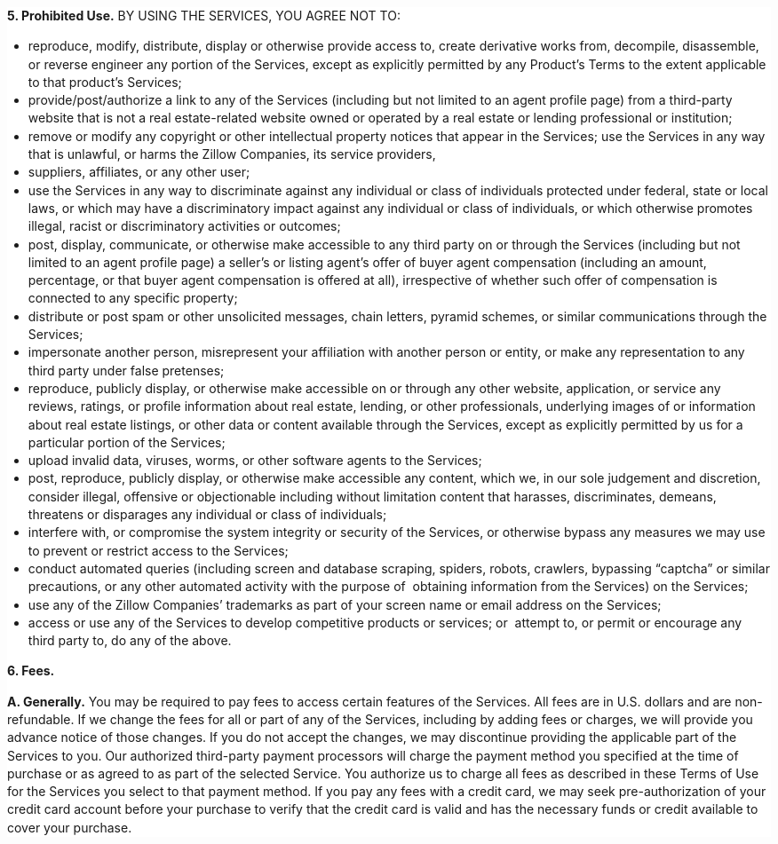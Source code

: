 **5\. Prohibited Use.** BY USING THE SERVICES, YOU AGREE NOT TO:

*   reproduce, modify, distribute, display or otherwise provide access to, create derivative works from, decompile, disassemble, or reverse engineer any portion of the Services, except as explicitly permitted by any Product’s Terms to the extent applicable to that product’s Services;
*   provide/post/authorize a link to any of the Services (including but not limited to an agent profile page) from a third-party website that is not a real estate-related website owned or operated by a real estate or lending professional or institution;
*   remove or modify any copyright or other intellectual property notices that appear in the Services; use the Services in any way that is unlawful, or harms the Zillow Companies, its service providers,
*   suppliers, affiliates, or any other user;
*   use the Services in any way to discriminate against any individual or class of individuals protected under federal, state or local laws, or which may have a discriminatory impact against any individual or class of individuals, or which otherwise promotes illegal, racist or discriminatory activities or outcomes;
*   post, display, communicate, or otherwise make accessible to any third party on or through the Services (including but not limited to an agent profile page) a seller’s or listing agent’s offer of buyer agent compensation (including an amount, percentage, or that buyer agent compensation is offered at all), irrespective of whether such offer of compensation is connected to any specific property;
*   distribute or post spam or other unsolicited messages, chain letters, pyramid schemes, or similar communications through the Services;
*   impersonate another person, misrepresent your affiliation with another person or entity, or make any representation to any third party under false pretenses;
*   reproduce, publicly display, or otherwise make accessible on or through any other website, application, or service any reviews, ratings, or profile information about real estate, lending, or other professionals, underlying images of or information about real estate listings, or other data or content available through the Services, except as explicitly permitted by us for a particular portion of the Services;
*   upload invalid data, viruses, worms, or other software agents to the Services;
*   post, reproduce, publicly display, or otherwise make accessible any content, which we, in our sole judgement and discretion, consider illegal, offensive or objectionable including without limitation content that harasses, discriminates, demeans, threatens or disparages any individual or class of individuals;
*   interfere with, or compromise the system integrity or security of the Services, or otherwise bypass any measures we may use to prevent or restrict access to the Services;
*   conduct automated queries (including screen and database scraping, spiders, robots, crawlers, bypassing “captcha” or similar precautions, or any other automated activity with the purpose of  obtaining information from the Services) on the Services;
*   use any of the Zillow Companies’ trademarks as part of your screen name or email address on the Services;
*   access or use any of the Services to develop competitive products or services; or  attempt to, or permit or encourage any third party to, do any of the above.

**6\. Fees.**

**A. Generally.** You may be required to pay fees to access certain features of the Services. All fees are in U.S. dollars and are non-refundable. If we change the fees for all or part of any of the Services, including by adding fees or charges, we will provide you advance notice of those changes. If you do not accept the changes, we may discontinue providing the applicable part of the Services to you. Our authorized third-party payment processors will charge the payment method you specified at the time of purchase or as agreed to as part of the selected Service. You authorize us to charge all fees as described in these Terms of Use for the Services you select to that payment method. If you pay any fees with a credit card, we may seek pre-authorization of your credit card account before your purchase to verify that the credit card is valid and has the necessary funds or credit available to cover your purchase.
